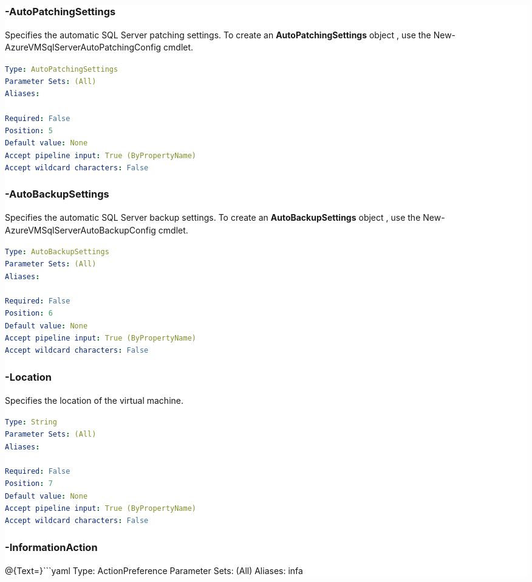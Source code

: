 ### -AutoPatchingSettings
Specifies the automatic SQL Server patching settings.
To create an **AutoPatchingSettings** object , use the New-AzureVMSqlServerAutoPatchingConfig cmdlet.

```yaml
Type: AutoPatchingSettings
Parameter Sets: (All)
Aliases: 

Required: False
Position: 5
Default value: None
Accept pipeline input: True (ByPropertyName)
Accept wildcard characters: False
```

### -AutoBackupSettings
Specifies the automatic SQL Server backup settings.
To create an **AutoBackupSettings** object , use the New-AzureVMSqlServerAutoBackupConfig cmdlet.

```yaml
Type: AutoBackupSettings
Parameter Sets: (All)
Aliases: 

Required: False
Position: 6
Default value: None
Accept pipeline input: True (ByPropertyName)
Accept wildcard characters: False
```

### -Location
Specifies the location of the virtual machine.

```yaml
Type: String
Parameter Sets: (All)
Aliases: 

Required: False
Position: 7
Default value: None
Accept pipeline input: True (ByPropertyName)
Accept wildcard characters: False
```

### -InformationAction
@{Text=}```yaml
Type: ActionPreference
Parameter Sets: (All)
Aliases: infa
